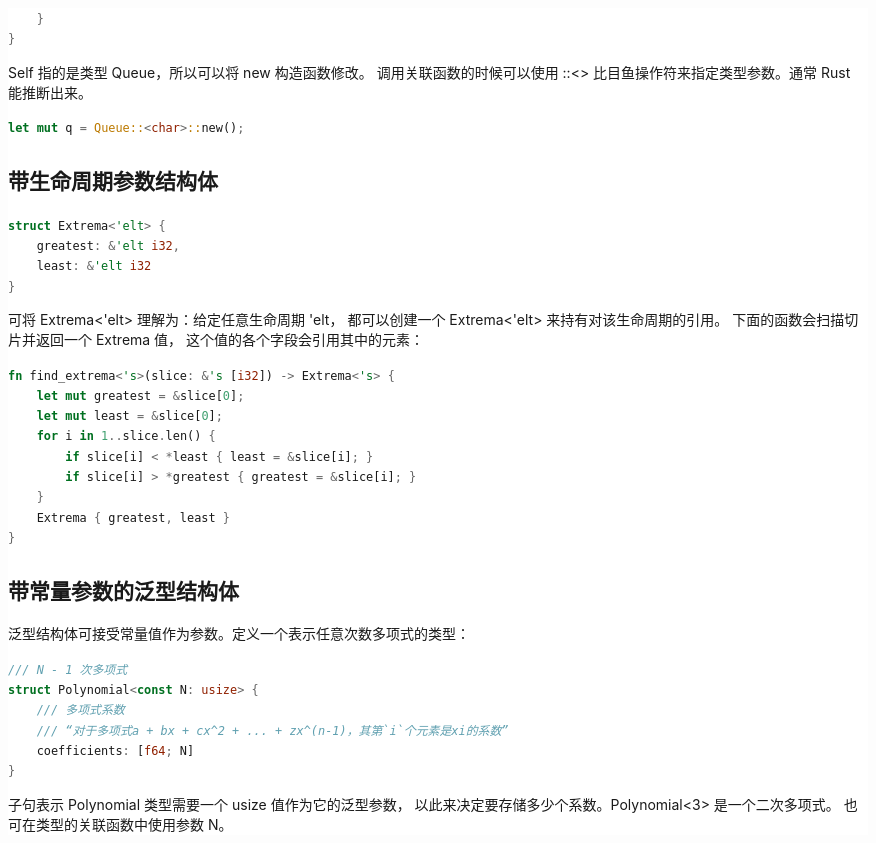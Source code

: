 ```rust
	}
}

```

Self 指的是类型 Queue<T>，所以可以将 new 构造函数修改。 调用关联函数的时候可以使用 ::<> 比目鱼操作符来指定类型参数。通常 Rust 能推断出来。

```rust
let mut q = Queue::<char>::new();

```

## 带生命周期参数结构体

```rust
struct Extrema<'elt> {
	greatest: &'elt i32,
	least: &'elt i32
}

```

可将 Extrema<'elt> 理解为：给定任意生命周期 'elt，
都可以创建一个 Extrema<'elt> 来持有对该生命周期的引用。 
下面的函数会扫描切片并返回一个 Extrema 值，
这个值的各个字段会引用其中的元素：

```rust
fn find_extrema<'s>(slice: &'s [i32]) -> Extrema<'s> {
	let mut greatest = &slice[0];
	let mut least = &slice[0];
	for i in 1..slice.len() {
		if slice[i] < *least { least = &slice[i]; }
		if slice[i] > *greatest { greatest = &slice[i]; }
	}
	Extrema { greatest, least }
}

```

## 带常量参数的泛型结构体
泛型结构体可接受常量值作为参数。定义一个表示任意次数多项式的类型：
```rust
/// N - 1 次多项式
struct Polynomial<const N: usize> {
	/// 多项式系数
	/// “对于多项式a + bx + cx^2 + ... + zx^(n-1)，其第`i`个元素是xi的系数”
	coefficients: [f64; N]
}

```

<const N:usize> 子句表示 Polynomial 类型需要一个 usize 值作为它的泛型参数，
以此来决定要存储多少个系数。Polynomial<3> 是一个二次多项式。 也可在类型的关联函数中使用参数 N。

